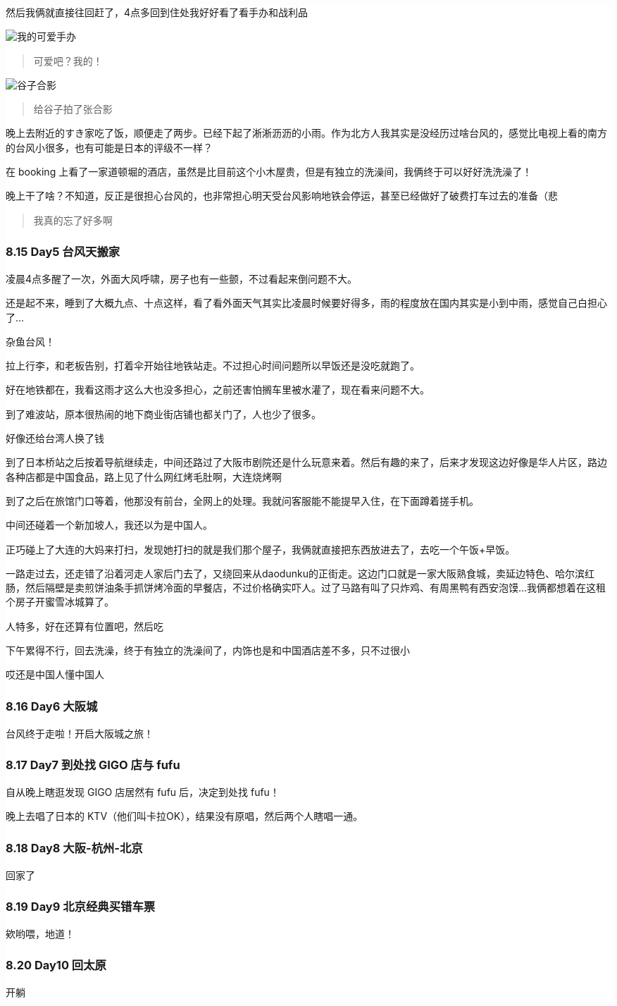 然后我俩就直接往回赶了，4点多回到住处我好好看了看手办和战利品

![我的可爱手办](https://img.cdn.gaein.cn/website_used/blog/Travel-of-OSAKA/miku-model-mine.webp)

> 可爱吧？我的！

![谷子合影](https://img.cdn.gaein.cn/website_used/blog/Travel-of-OSAKA/my-goods.webp)

> 给谷子拍了张合影

晚上去附近的すき家吃了饭，顺便走了两步。已经下起了淅淅沥沥的小雨。作为北方人我其实是没经历过啥台风的，感觉比电视上看的南方的台风小很多，也有可能是日本的评级不一样？

在 booking 上看了一家道顿堀的酒店，虽然是比目前这个小木屋贵，但是有独立的洗澡间，我俩终于可以好好洗洗澡了！

晚上干了啥？不知道，反正是很担心台风的，也非常担心明天受台风影响地铁会停运，甚至已经做好了破费打车过去的准备（悲

> 我真的忘了好多啊

### 8.15 Day5 台风天搬家

凌晨4点多醒了一次，外面大风呼啸，房子也有一些颤，不过看起来倒问题不大。

还是起不来，睡到了大概九点、十点这样，看了看外面天气其实比凌晨时候要好得多，雨的程度放在国内其实是小到中雨，感觉自己白担心了...

杂鱼台风！

拉上行李，和老板告别，打着伞开始往地铁站走。不过担心时间问题所以早饭还是没吃就跑了。

好在地铁都在，我看这雨才这么大也没多担心，之前还害怕搁车里被水灌了，现在看来问题不大。

到了难波站，原本很热闹的地下商业街店铺也都关门了，人也少了很多。

好像还给台湾人换了钱

到了日本桥站之后按着导航继续走，中间还路过了大阪市剧院还是什么玩意来着。然后有趣的来了，后来才发现这边好像是华人片区，路边各种店都是中国食品，路上见了什么网红烤毛肚啊，大连烧烤啊

到了之后在旅馆门口等着，他那没有前台，全网上的处理。我就问客服能不能提早入住，在下面蹲着搓手机。

中间还碰着一个新加坡人，我还以为是中国人。

正巧碰上了大连的大妈来打扫，发现她打扫的就是我们那个屋子，我俩就直接把东西放进去了，去吃一个午饭+早饭。

一路走过去，还走错了沿着河走人家后门去了，又绕回来从daodunku的正街走。这边门口就是一家大阪熟食城，卖延边特色、哈尔滨红肠，然后隔壁是卖煎饼油条手抓饼烤冷面的早餐店，不过价格确实吓人。过了马路有叫了只炸鸡、有周黑鸭有西安泡馍...我俩都想着在这租个房子开蜜雪冰城算了。

人特多，好在还算有位置吧，然后吃

下午累得不行，回去洗澡，终于有独立的洗澡间了，内饰也是和中国酒店差不多，只不过很小

哎还是中国人懂中国人



### 8.16 Day6 大阪城

台风终于走啦！开启大阪城之旅！

### 8.17 Day7 到处找 GIGO 店与 fufu

自从晚上瞎逛发现 GIGO 店居然有 fufu 后，决定到处找 fufu！

晚上去唱了日本的 KTV（他们叫卡拉OK），结果没有原唱，然后两个人瞎唱一通。

### 8.18 Day8 大阪-杭州-北京

回家了

### 8.19 Day9 北京经典买错车票

欸哟喂，地道！

### 8.20 Day10 回太原

开躺